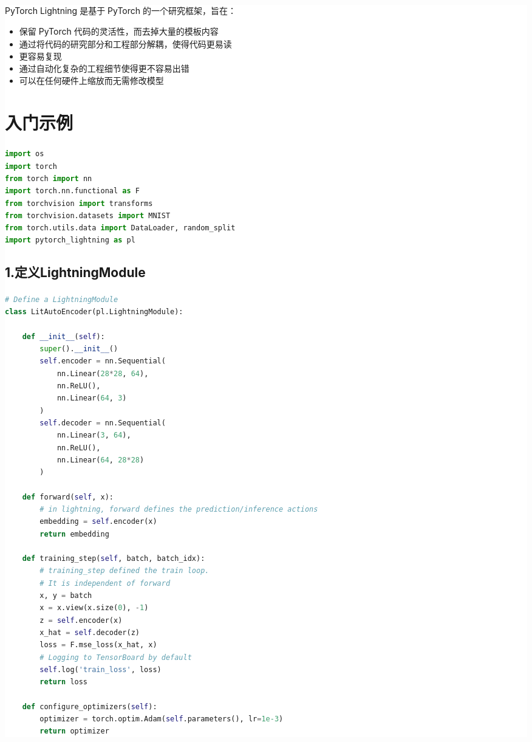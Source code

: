 

PyTorch Lightning 是基于 PyTorch 的一个研究框架，旨在：

* 保留 PyTorch 代码的灵活性，而去掉大量的模板内容
* 通过将代码的研究部分和工程部分解耦，使得代码更易读
* 更容易复现
* 通过自动化复杂的工程细节使得更不容易出错
* 可以在任何硬件上缩放而无需修改模型

# 入门示例

```python
import os
import torch
from torch import nn
import torch.nn.functional as F
from torchvision import transforms
from torchvision.datasets import MNIST
from torch.utils.data import DataLoader, random_split
import pytorch_lightning as pl
```

## 1.定义LightningModule

```python
# Define a LightningModule
class LitAutoEncoder(pl.LightningModule):

    def __init__(self):
        super().__init__()
        self.encoder = nn.Sequential(
            nn.Linear(28*28, 64),
            nn.ReLU(),
            nn.Linear(64, 3)
        )
        self.decoder = nn.Sequential(
            nn.Linear(3, 64),
            nn.ReLU(),
            nn.Linear(64, 28*28)
        )

    def forward(self, x):
        # in lightning, forward defines the prediction/inference actions
        embedding = self.encoder(x)
        return embedding

    def training_step(self, batch, batch_idx):
        # training_step defined the train loop.
        # It is independent of forward
        x, y = batch
        x = x.view(x.size(0), -1)
        z = self.encoder(x)
        x_hat = self.decoder(z)
        loss = F.mse_loss(x_hat, x)
        # Logging to TensorBoard by default
        self.log('train_loss', loss)
        return loss

    def configure_optimizers(self):
        optimizer = torch.optim.Adam(self.parameters(), lr=1e-3)
        return optimizer
```
